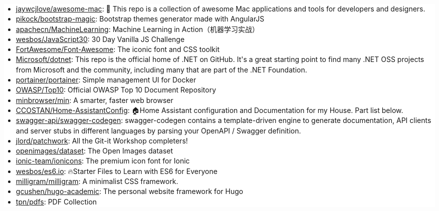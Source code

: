 * [jaywcjlove/awesome-mac](https://github.com/jaywcjlove/awesome-mac):  This repo is a collection of awesome Mac applications and tools for developers and designers.
* [pikock/bootstrap-magic](https://github.com/pikock/bootstrap-magic): Bootstrap themes generator made with AngularJS
* [apachecn/MachineLearning](https://github.com/apachecn/MachineLearning): Machine Learning in Action（机器学习实战）
* [wesbos/JavaScript30](https://github.com/wesbos/JavaScript30): 30 Day Vanilla JS Challenge
* [FortAwesome/Font-Awesome](https://github.com/FortAwesome/Font-Awesome): The iconic font and CSS toolkit
* [Microsoft/dotnet](https://github.com/Microsoft/dotnet): This repo is the official home of .NET on GitHub. It's a great starting point to find many .NET OSS projects from Microsoft and the community, including many that are part of the .NET Foundation.
* [portainer/portainer](https://github.com/portainer/portainer): Simple management UI for Docker
* [OWASP/Top10](https://github.com/OWASP/Top10): Official OWASP Top 10 Document Repository
* [minbrowser/min](https://github.com/minbrowser/min): A smarter, faster web browser
* [CCOSTAN/Home-AssistantConfig](https://github.com/CCOSTAN/Home-AssistantConfig): <g-emoji alias="house" fallback-src="https://assets-cdn.github.com/images/icons/emoji/unicode/1f3e0.png" ios-version="6.0">🏠</g-emoji>Home Assistant configuration and Documentation for my House. Part list below.
* [swagger-api/swagger-codegen](https://github.com/swagger-api/swagger-codegen): swagger-codegen contains a template-driven engine to generate documentation, API clients and server stubs in different languages by parsing your OpenAPI / Swagger definition.
* [jlord/patchwork](https://github.com/jlord/patchwork): All the Git-it Workshop completers!
* [openimages/dataset](https://github.com/openimages/dataset): The Open Images dataset
* [ionic-team/ionicons](https://github.com/ionic-team/ionicons): The premium icon font for Ionic
* [wesbos/es6.io](https://github.com/wesbos/es6.io): <g-emoji alias="fire" fallback-src="https://assets-cdn.github.com/images/icons/emoji/unicode/1f525.png" ios-version="6.0">🔥</g-emoji>Starter Files to Learn with ES6 for Everyone
* [milligram/milligram](https://github.com/milligram/milligram): A minimalist CSS framework.
* [gcushen/hugo-academic](https://github.com/gcushen/hugo-academic): The personal website framework for Hugo
* [tpn/pdfs](https://github.com/tpn/pdfs): PDF Collection
